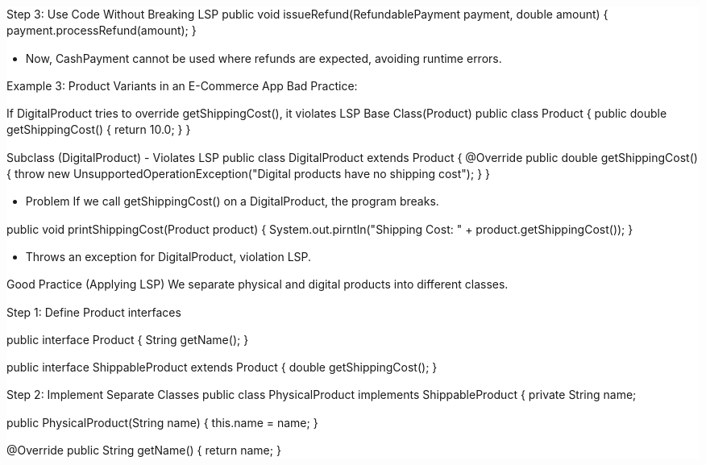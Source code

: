 Step 3: Use Code Without Breaking LSP
public void issueRefund(RefundablePayment payment, double amount) {
  payment.processRefund(amount);
}
* Now, CashPayment cannot be used where refunds are expected, avoiding runtime errors.

Example 3: Product Variants in an E-Commerce App
Bad Practice:

If DigitalProduct tries to override getShippingCost(), it violates LSP
Base Class(Product)
public class Product {
  public double getShippingCost() {
    return 10.0;
  }
}

Subclass (DigitalProduct) - Violates LSP
public class DigitalProduct extends Product {
  @Override
  public double getShippingCost() {
    throw new UnsupportedOperationException("Digital products have no shipping cost");
  }
}

* Problem
If we call getShippingCost() on a DigitalProduct, the program breaks.

public void printShippingCost(Product product) {
  System.out.pirntln("Shipping Cost: " + product.getShippingCost());
}
* Throws an exception for DigitalProduct, violation LSP.

Good Practice (Applying LSP)
We separate physical and digital products into different classes.

Step 1: Define Product interfaces

public interface Product {
  String getName();
}

public interface ShippableProduct extends Product {
  double getShippingCost();
}

Step 2: Implement Separate Classes
public class PhysicalProduct implements ShippableProduct {
  private String name;

  public PhysicalProduct(String name) {
    this.name = name;
  }

  @Override
  public String getName() {
    return name;
  }
